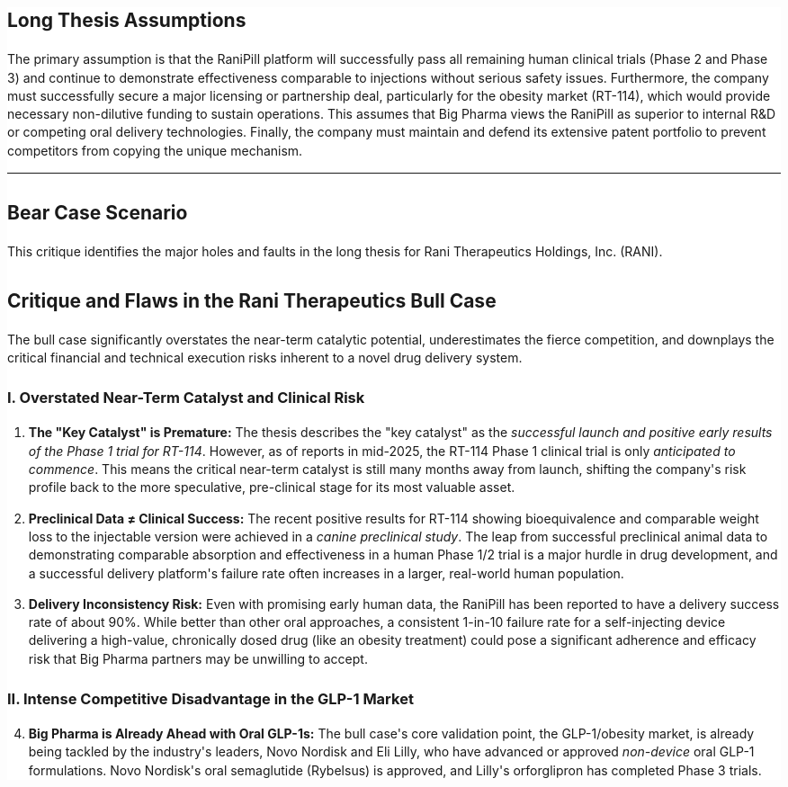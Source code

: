 
## Long Thesis Assumptions

The primary assumption is that the RaniPill platform will successfully pass all remaining human clinical trials (Phase 2 and Phase 3) and continue to demonstrate effectiveness comparable to injections without serious safety issues. Furthermore, the company must successfully secure a major licensing or partnership deal, particularly for the obesity market (RT-114), which would provide necessary non-dilutive funding to sustain operations. This assumes that Big Pharma views the RaniPill as superior to internal R&D or competing oral delivery technologies. Finally, the company must maintain and defend its extensive patent portfolio to prevent competitors from copying the unique mechanism.

---

## Bear Case Scenario

This critique identifies the major holes and faults in the long thesis for Rani Therapeutics Holdings, Inc. (RANI).

## Critique and Flaws in the Rani Therapeutics Bull Case

The bull case significantly overstates the near-term catalytic potential, underestimates the fierce competition, and downplays the critical financial and technical execution risks inherent to a novel drug delivery system.

### I. Overstated Near-Term Catalyst and Clinical Risk

1.  **The "Key Catalyst" is Premature:** The thesis describes the "key catalyst" as the *successful launch and positive early results of the Phase 1 trial for RT-114*. However, as of reports in mid-2025, the RT-114 Phase 1 clinical trial is only *anticipated to commence*. This means the critical near-term catalyst is still many months away from launch, shifting the company's risk profile back to the more speculative, pre-clinical stage for its most valuable asset.

2.  **Preclinical Data ≠ Clinical Success:** The recent positive results for RT-114 showing bioequivalence and comparable weight loss to the injectable version were achieved in a *canine preclinical study*. The leap from successful preclinical animal data to demonstrating comparable absorption and effectiveness in a human Phase 1/2 trial is a major hurdle in drug development, and a successful delivery platform's failure rate often increases in a larger, real-world human population.

3.  **Delivery Inconsistency Risk:** Even with promising early human data, the RaniPill has been reported to have a delivery success rate of about 90%. While better than other oral approaches, a consistent 1-in-10 failure rate for a self-injecting device delivering a high-value, chronically dosed drug (like an obesity treatment) could pose a significant adherence and efficacy risk that Big Pharma partners may be unwilling to accept.

### II. Intense Competitive Disadvantage in the GLP-1 Market

4.  **Big Pharma is Already Ahead with Oral GLP-1s:** The bull case's core validation point, the GLP-1/obesity market, is already being tackled by the industry's leaders, Novo Nordisk and Eli Lilly, who have advanced or approved *non-device* oral GLP-1 formulations. Novo Nordisk's oral semaglutide (Rybelsus) is approved, and Lilly's orforglipron has completed Phase 3 trials.
